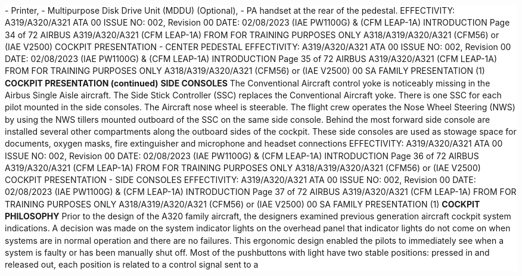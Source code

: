 \- Printer,
\- Multipurpose Disk Drive Unit (MDDU) (Optional),
\- PA handset at the rear of the pedestal.
EFFECTIVITY: A319/A320/A321
ATA 00
ISSUE NO: 002, Revision 00 DATE: 02/08/2023
(IAE PW1100G) & (CFM LEAP-1A)
INTRODUCTION
Page 34 of 72
AIRBUS A319/A320/A321 (CFM LEAP-1A) FROM
FOR TRAINING PURPOSES ONLY
A318/A319/A320/A321 (CFM56) or (IAE V2500) COCKPIT PRESENTATION - CENTER
PEDESTAL
EFFECTIVITY: A319/A320/A321
ATA 00
ISSUE NO: 002, Revision 00 DATE: 02/08/2023
(IAE PW1100G) & (CFM LEAP-1A)
INTRODUCTION
Page 35 of 72
AIRBUS A319/A320/A321 (CFM LEAP-1A) FROM
FOR TRAINING PURPOSES ONLY
A318/A319/A320/A321 (CFM56) or (IAE V2500) 00 SA FAMILY PRESENTATION (1)
**COCKPIT PRESENTATION (continued)**
**SIDE CONSOLES**
The Conventional Aircraft control yoke is noticeably missing in the
Airbus Single Aisle aircraft. The Side Stick Controller (SSC) replaces
the Conventional Aircraft yoke. There is one SSC for each pilot mounted
in the side consoles.
The Aircraft nose wheel is steerable. The flight crew operates the Nose
Wheel Steering (NWS) by using the NWS tillers mounted outboard of the
SSC on the same side console.
Behind the most forward side console are installed several other
compartments along the outboard sides of the cockpit. These side
consoles are used as stowage space for documents, oxygen masks, fire
extinguisher and microphone and headset connections EFFECTIVITY:
A319/A320/A321
ATA 00
ISSUE NO: 002, Revision 00 DATE: 02/08/2023
(IAE PW1100G) & (CFM LEAP-1A)
INTRODUCTION
Page 36 of 72
AIRBUS A319/A320/A321 (CFM LEAP-1A) FROM
FOR TRAINING PURPOSES ONLY
A318/A319/A320/A321 (CFM56) or (IAE V2500) COCKPIT PRESENTATION - SIDE
CONSOLES
EFFECTIVITY: A319/A320/A321
ATA 00
ISSUE NO: 002, Revision 00 DATE: 02/08/2023
(IAE PW1100G) & (CFM LEAP-1A)
INTRODUCTION
Page 37 of 72
AIRBUS A319/A320/A321 (CFM LEAP-1A) FROM
FOR TRAINING PURPOSES ONLY
A318/A319/A320/A321 (CFM56) or (IAE V2500) 00 SA FAMILY PRESENTATION (1)
**COCKPIT PHILOSOPHY**
Prior to the design of the A320 family aircraft, the designers examined
previous generation aircraft cockpit system indications. A decision was
made on the system indicator lights on the overhead panel that indicator
lights do not come on when systems are in normal operation and there are
no failures.
This ergonomic design enabled the pilots to immediately see when a
system is faulty or has been manually shut off.
Most of the pushbuttons with light have two stable positions: pressed in
and released out, each position is related to a control signal sent to a